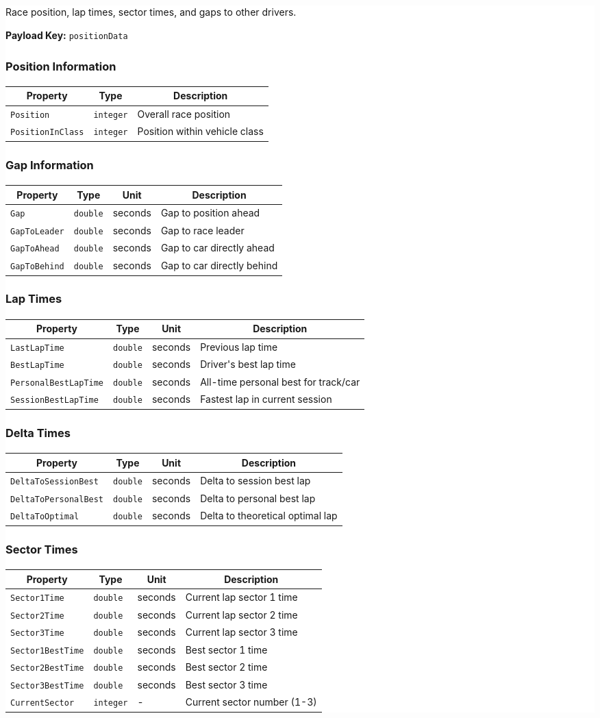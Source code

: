 Race position, lap times, sector times, and gaps to other drivers.

**Payload Key:** `positionData`

### Position Information
| Property | Type | Description |
|----------|------|-------------|
| `Position` | `integer` | Overall race position |
| `PositionInClass` | `integer` | Position within vehicle class |

### Gap Information
| Property | Type | Unit | Description |
|----------|------|------|-------------|
| `Gap` | `double` | seconds | Gap to position ahead |
| `GapToLeader` | `double` | seconds | Gap to race leader |
| `GapToAhead` | `double` | seconds | Gap to car directly ahead |
| `GapToBehind` | `double` | seconds | Gap to car directly behind |

### Lap Times
| Property | Type | Unit | Description |
|----------|------|------|-------------|
| `LastLapTime` | `double` | seconds | Previous lap time |
| `BestLapTime` | `double` | seconds | Driver's best lap time |
| `PersonalBestLapTime` | `double` | seconds | All-time personal best for track/car |
| `SessionBestLapTime` | `double` | seconds | Fastest lap in current session |

### Delta Times
| Property | Type | Unit | Description |
|----------|------|------|-------------|
| `DeltaToSessionBest` | `double` | seconds | Delta to session best lap |
| `DeltaToPersonalBest` | `double` | seconds | Delta to personal best lap |
| `DeltaToOptimal` | `double` | seconds | Delta to theoretical optimal lap |

### Sector Times
| Property | Type | Unit | Description |
|----------|------|------|-------------|
| `Sector1Time` | `double` | seconds | Current lap sector 1 time |
| `Sector2Time` | `double` | seconds | Current lap sector 2 time |
| `Sector3Time` | `double` | seconds | Current lap sector 3 time |
| `Sector1BestTime` | `double` | seconds | Best sector 1 time |
| `Sector2BestTime` | `double` | seconds | Best sector 2 time |
| `Sector3BestTime` | `double` | seconds | Best sector 3 time |
| `CurrentSector` | `integer` | - | Current sector number (1-3) |
